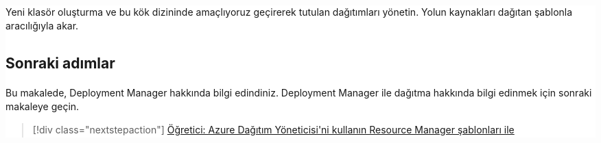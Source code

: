Yeni klasör oluşturma ve bu kök dizininde amaçlıyoruz geçirerek tutulan dağıtımları yönetin. Yolun kaynakları dağıtan şablonla aracılığıyla akar.

## <a name="next-steps"></a>Sonraki adımlar

Bu makalede, Deployment Manager hakkında bilgi edindiniz. Deployment Manager ile dağıtma hakkında bilgi edinmek için sonraki makaleye geçin.

> [!div class="nextstepaction"]
> [Öğretici: Azure Dağıtım Yöneticisi'ni kullanın Resource Manager şablonları ile](./deployment-manager-tutorial.md)